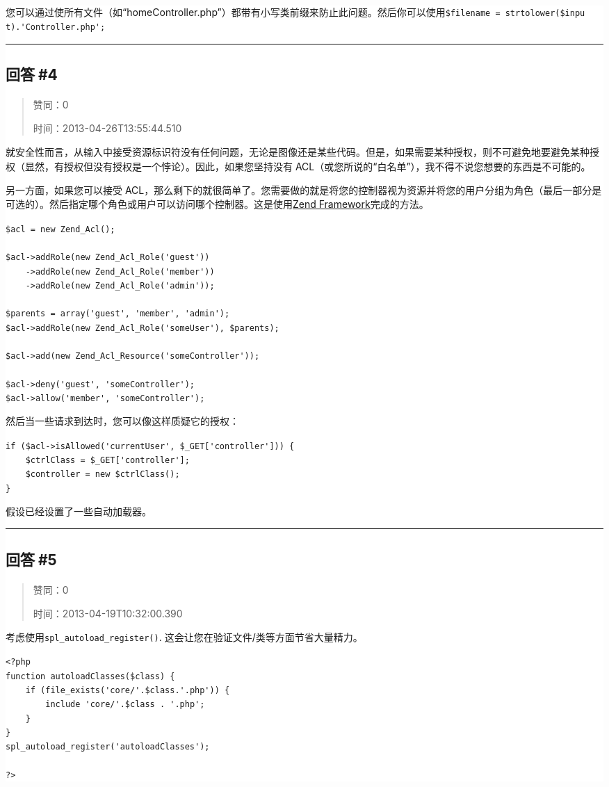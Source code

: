 您可以通过使所有文件（如“homeController.php”）都带有小写类前缀来防止此问题。然后你可以使用`$filename = strtolower($input).'Controller.php';`

* * *

## 回答 #4

> 赞同：0
> 
> 时间：2013-04-26T13:55:44.510

就安全性而言，从输入中接受资源标识符没有任何问题，无论是图像还是某些代码。但是，如果需要某种授权，则不可避免地要避免某种授权（显然，有授权但没有授权是一个悖论）。因此，如果您坚持没有 ACL（或您所说的“白名单”），我不得不说您想要的东西是不可能的。

另一方面，如果您可以接受 ACL，那么剩下的就很简单了。您需要做的就是将您的控制器视为资源并将您的用户分组为角色（最后一部分是可选的）。然后指定哪个角色或用户可以访问哪个控制器。这是使用[Zend Framework](http://framework.zend.com/)完成的方法。

```
$acl = new Zend_Acl();

$acl->addRole(new Zend_Acl_Role('guest'))
    ->addRole(new Zend_Acl_Role('member'))
    ->addRole(new Zend_Acl_Role('admin'));

$parents = array('guest', 'member', 'admin');
$acl->addRole(new Zend_Acl_Role('someUser'), $parents);

$acl->add(new Zend_Acl_Resource('someController'));

$acl->deny('guest', 'someController');
$acl->allow('member', 'someController'); 
```

然后当一些请求到达时，您可以像这样质疑它的授权：

```
if ($acl->isAllowed('currentUser', $_GET['controller'])) {
    $ctrlClass = $_GET['controller'];
    $controller = new $ctrlClass();
} 
```

假设已经设置了一些自动加载器。

* * *

## 回答 #5

> 赞同：0
> 
> 时间：2013-04-19T10:32:00.390

考虑使用`spl_autoload_register()`. 这会让您在验证文件/类等方面节省大量精力。

```
<?php
function autoloadClasses($class) {
    if (file_exists('core/'.$class.'.php')) {
        include 'core/'.$class . '.php';
    }
}
spl_autoload_register('autoloadClasses');

?> 
```
